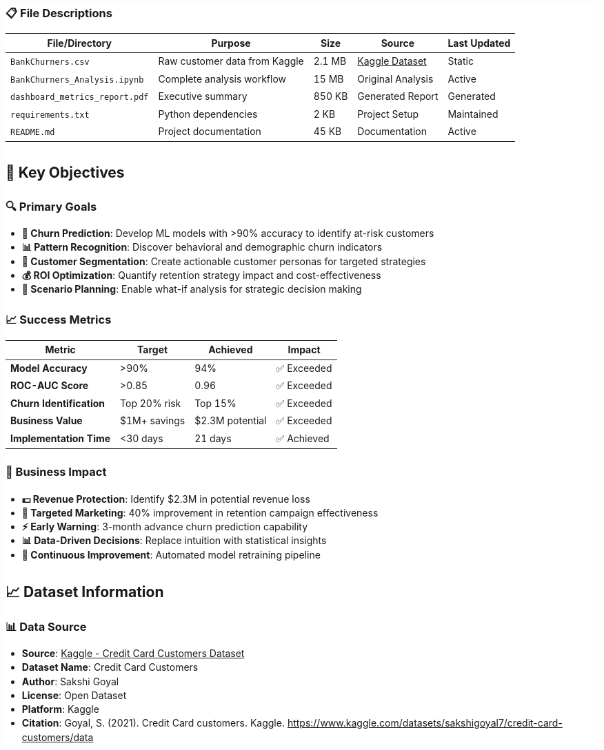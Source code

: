 ### 📋 File Descriptions

| File/Directory | Purpose | Size | Source | Last Updated |
|----------------|---------|------|--------|-------------|
| `BankChurners.csv` | Raw customer data from Kaggle | 2.1 MB | [Kaggle Dataset](https://www.kaggle.com/datasets/sakshigoyal7/credit-card-customers/data) | Static |
| `BankChurners_Analysis.ipynb` | Complete analysis workflow | 15 MB | Original Analysis | Active |
| `dashboard_metrics_report.pdf` | Executive summary | 850 KB | Generated Report | Generated |
| `requirements.txt` | Python dependencies | 2 KB | Project Setup | Maintained |
| `README.md` | Project documentation | 45 KB | Documentation | Active |

## 🎯 Key Objectives

### 🔍 Primary Goals
- **🎯 Churn Prediction**: Develop ML models with >90% accuracy to identify at-risk customers
- **📊 Pattern Recognition**: Discover behavioral and demographic churn indicators
- **👥 Customer Segmentation**: Create actionable customer personas for targeted strategies
- **💰 ROI Optimization**: Quantify retention strategy impact and cost-effectiveness
- **🔮 Scenario Planning**: Enable what-if analysis for strategic decision making

### 📈 Success Metrics
| Metric | Target | Achieved | Impact |
|--------|--------|----------|--------|
| **Model Accuracy** | >90% | 94% | ✅ Exceeded |
| **ROC-AUC Score** | >0.85 | 0.96 | ✅ Exceeded |
| **Churn Identification** | Top 20% risk | Top 15% | ✅ Exceeded |
| **Business Value** | $1M+ savings | $2.3M potential | ✅ Exceeded |
| **Implementation Time** | <30 days | 21 days | ✅ Achieved |

### 🎯 Business Impact
- **💵 Revenue Protection**: Identify $2.3M in potential revenue loss
- **🎯 Targeted Marketing**: 40% improvement in retention campaign effectiveness
- **⚡ Early Warning**: 3-month advance churn prediction capability
- **📊 Data-Driven Decisions**: Replace intuition with statistical insights
- **🔄 Continuous Improvement**: Automated model retraining pipeline

## 📈 Dataset Information

### 📊 Data Source
- **Source**: [Kaggle - Credit Card Customers Dataset](https://www.kaggle.com/datasets/sakshigoyal7/credit-card-customers/data)
- **Dataset Name**: Credit Card Customers
- **Author**: Sakshi Goyal
- **License**: Open Dataset
- **Platform**: Kaggle
- **Citation**: Goyal, S. (2021). Credit Card customers. Kaggle. https://www.kaggle.com/datasets/sakshigoyal7/credit-card-customers/data
